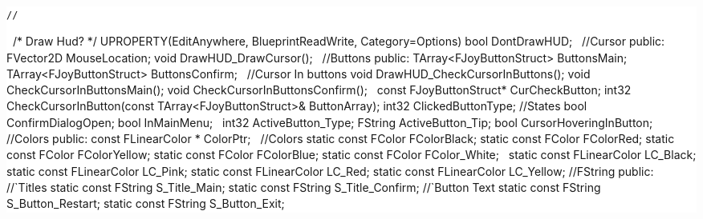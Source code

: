 	//
 
	/\* Draw Hud? \*/
	UPROPERTY(EditAnywhere, BlueprintReadWrite, Category\=Options)
	bool DontDrawHUD;
 
//Cursor
public:
	FVector2D MouseLocation;
	void DrawHUD\_DrawCursor();
 
//Buttons
public:
	TArray<FJoyButtonStruct\> ButtonsMain;
	TArray<FJoyButtonStruct\> ButtonsConfirm;
 
	//Cursor In buttons
	void DrawHUD\_CheckCursorInButtons();
	void CheckCursorInButtonsMain();
	void CheckCursorInButtonsConfirm();
 
	const FJoyButtonStruct\* CurCheckButton;
	int32 CheckCursorInButton(const TArray<FJoyButtonStruct\>& ButtonArray);
	int32 ClickedButtonType;
	//States
	bool ConfirmDialogOpen;
	bool InMainMenu;
 
	int32 		ActiveButton\_Type;
	FString 	ActiveButton\_Tip;
	bool CursorHoveringInButton;
//Colors
public:
	const FLinearColor \* ColorPtr; 
 
	//Colors
	static const FColor		FColorBlack;
	static const FColor		FColorRed;
	static const FColor		FColorYellow;
	static const FColor		FColorBlue;
	static const FColor		FColor\_White;
 
	static const FLinearColor LC\_Black;
	static const FLinearColor LC\_Pink;
	static const FLinearColor LC\_Red;
	static const FLinearColor LC\_Yellow;
//FString
public:
 
	//\`Titles
	static const FString S\_Title\_Main;
	static const FString S\_Title\_Confirm;
	//\`Button Text
	static const FString S\_Button\_Restart; 
	static const FString S\_Button\_Exit;
 